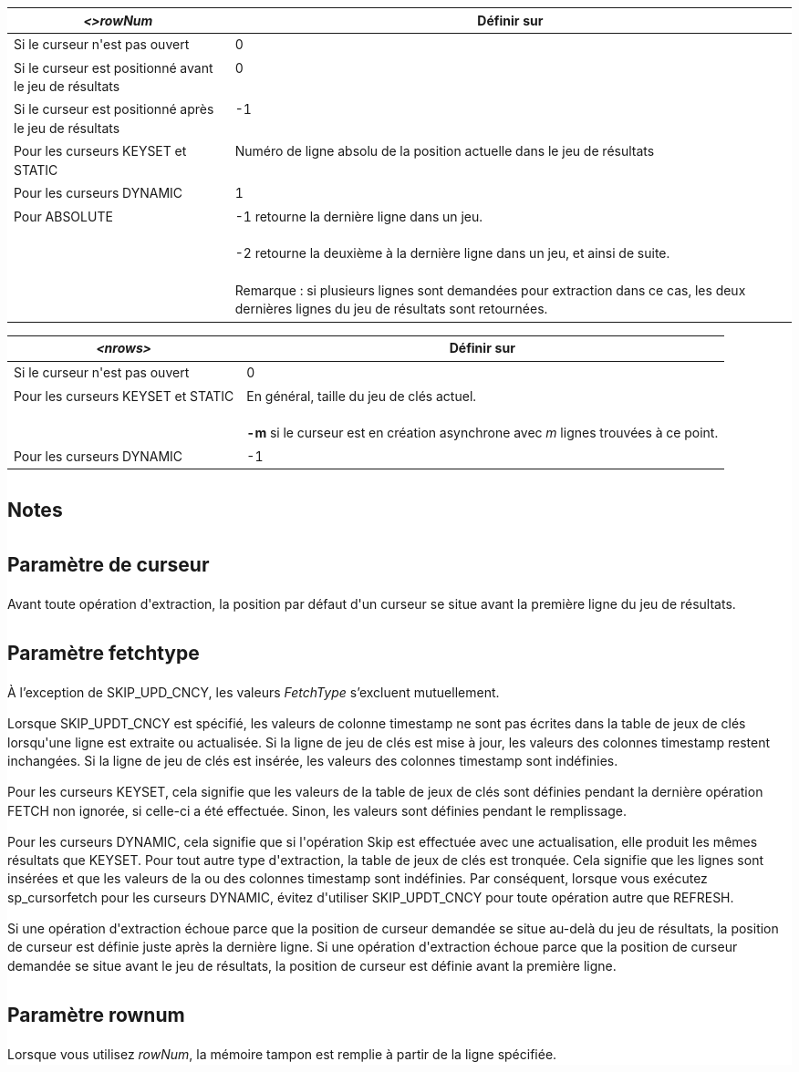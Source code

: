 |*\<>rowNum*|Définir sur|  
|------------------|------------|  
|Si le curseur n'est pas ouvert|0|  
|Si le curseur est positionné avant le jeu de résultats|0|  
|Si le curseur est positionné après le jeu de résultats|-1|  
|Pour les curseurs KEYSET et STATIC|Numéro de ligne absolu de la position actuelle dans le jeu de résultats|  
|Pour les curseurs DYNAMIC|1|  
|Pour ABSOLUTE|-1 retourne la dernière ligne dans un jeu.<br /><br /> -2 retourne la deuxième à la dernière ligne dans un jeu, et ainsi de suite.<br /><br /> Remarque : si plusieurs lignes sont demandées pour extraction dans ce cas, les deux dernières lignes du jeu de résultats sont retournées.|  
  
|*\<nrows>*|Définir sur|  
|-----------------|------------|  
|Si le curseur n'est pas ouvert|0|  
|Pour les curseurs KEYSET et STATIC|En général, taille du jeu de clés actuel.<br /><br /> **-m** si le curseur est en création asynchrone avec *m* lignes trouvées à ce point.|  
|Pour les curseurs DYNAMIC|-1|  
  
## <a name="remarks"></a>Notes  
  
## <a name="cursor-parameter"></a>Paramètre de curseur  
 Avant toute opération d'extraction, la position par défaut d'un curseur se situe avant la première ligne du jeu de résultats.  
  
## <a name="fetchtype-parameter"></a>Paramètre fetchtype  
 À l’exception de SKIP_UPD_CNCY, les valeurs *FetchType* s’excluent mutuellement.  
  
 Lorsque SKIP_UPDT_CNCY est spécifié, les valeurs de colonne timestamp ne sont pas écrites dans la table de jeux de clés lorsqu'une ligne est extraite ou actualisée. Si la ligne de jeu de clés est mise à jour, les valeurs des colonnes timestamp restent inchangées. Si la ligne de jeu de clés est insérée, les valeurs des colonnes timestamp sont indéfinies.  
  
 Pour les curseurs KEYSET, cela signifie que les valeurs de la table de jeux de clés sont définies pendant la dernière opération FETCH non ignorée, si celle-ci a été effectuée. Sinon, les valeurs sont définies pendant le remplissage.  
  
 Pour les curseurs DYNAMIC, cela signifie que si l'opération Skip est effectuée avec une actualisation, elle produit les mêmes résultats que KEYSET. Pour tout autre type d'extraction, la table de jeux de clés est tronquée. Cela signifie que les lignes sont insérées et que les valeurs de la ou des colonnes timestamp sont indéfinies. Par conséquent, lorsque vous exécutez sp_cursorfetch pour les curseurs DYNAMIC, évitez d'utiliser SKIP_UPDT_CNCY pour toute opération autre que REFRESH.  
  
 Si une opération d'extraction échoue parce que la position de curseur demandée se situe au-delà du jeu de résultats, la position de curseur est définie juste après la dernière ligne. Si une opération d'extraction échoue parce que la position de curseur demandée se situe avant le jeu de résultats, la position de curseur est définie avant la première ligne.  
  
## <a name="rownum-parameter"></a>Paramètre rownum  
 Lorsque vous utilisez *rowNum*, la mémoire tampon est remplie à partir de la ligne spécifiée.  
  